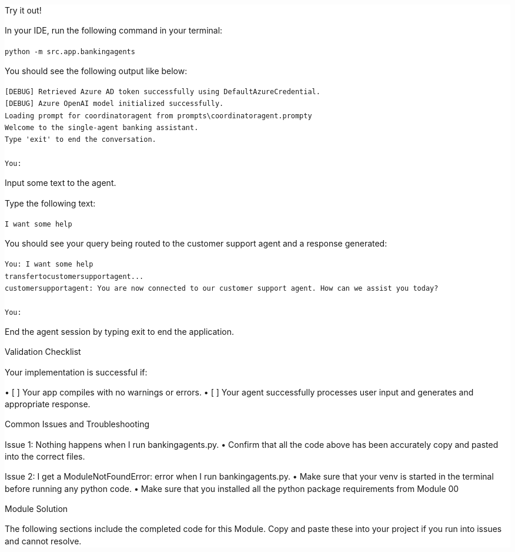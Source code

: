 
Try it out! 

In your IDE, run the following command in your terminal:

```bash:
python -m src.app.bankingagents
```
You should see the following output like below:

```code:
[DEBUG] Retrieved Azure AD token successfully using DefaultAzureCredential.
[DEBUG] Azure OpenAI model initialized successfully.
Loading prompt for coordinatoragent from prompts\coordinatoragent.prompty
Welcome to the single-agent banking assistant.
Type 'exit' to end the conversation.

You:
```

Input some text to the agent. 

Type the following text:


```code:
I want some help
```
You should see your query being routed to the customer support agent and a response generated:

```shell:
You: I want some help
transfertocustomersupportagent...
customersupportagent: You are now connected to our customer support agent. How can we assist you today?

You:
```
End the agent session by typing exit to end the application.



Validation Checklist

Your implementation is successful if:

• [ ] Your app compiles with no warnings or errors.
• [ ] Your agent successfully processes user input and generates and appropriate response.

Common Issues and Troubleshooting

 Issue 1: Nothing happens when I run bankingagents.py.
    • Confirm that all the code above has been accurately copy and pasted into the correct files.

 Issue 2: I get a ModuleNotFoundError: error when I run bankingagents.py.
    • Make sure that your venv is started in the terminal before running any python code.
    • Make sure that you installed all the python package requirements from Module 00


Module Solution

The following sections include the completed code for this Module. Copy and paste these into your project if you run into issues and cannot resolve.
